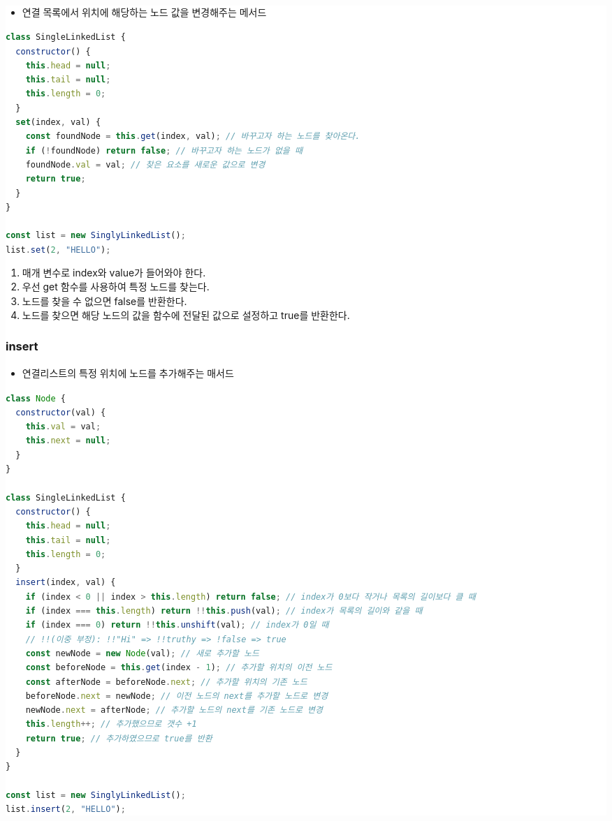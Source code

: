 - 연결 목록에서 위치에 해당하는 노드 값을 변경해주는 메서드

```javascript
class SingleLinkedList {
  constructor() {
    this.head = null;
    this.tail = null;
    this.length = 0;
  }
  set(index, val) {
    const foundNode = this.get(index, val); // 바꾸고자 하는 노드를 찾아온다.
    if (!foundNode) return false; // 바꾸고자 하는 노드가 없을 때
    foundNode.val = val; // 찾은 요소를 새로운 값으로 변경
    return true;
  }
}

const list = new SinglyLinkedList();
list.set(2, "HELLO");
```

1. 매개 변수로 index와 value가 들어와야 한다.
1. 우선 get 함수를 사용하여 특정 노드를 찾는다.
1. 노드를 찾을 수 없으면 false를 반환한다.
1. 노드를 찾으면 해당 노드의 값을 함수에 전달된 값으로 설정하고 true를 반환한다.

### insert

- 연결리스트의 특정 위치에 노드를 추가해주는 매서드

```javascript
class Node {
  constructor(val) {
    this.val = val;
    this.next = null;
  }
}

class SingleLinkedList {
  constructor() {
    this.head = null;
    this.tail = null;
    this.length = 0;
  }
  insert(index, val) {
    if (index < 0 || index > this.length) return false; // index가 0보다 작거나 목록의 길이보다 클 때
    if (index === this.length) return !!this.push(val); // index가 목록의 길이와 같을 때
    if (index === 0) return !!this.unshift(val); // index가 0일 때
    // !!(이중 부정): !!"Hi" => !!truthy => !false => true
    const newNode = new Node(val); // 새로 추가할 노드
    const beforeNode = this.get(index - 1); // 추가할 위치의 이전 노드
    const afterNode = beforeNode.next; // 추가할 위치의 기존 노드
    beforeNode.next = newNode; // 이전 노드의 next를 추가할 노드로 변경
    newNode.next = afterNode; // 추가할 노드의 next를 기존 노드로 변경
    this.length++; // 추가했으므로 갯수 +1
    return true; // 추가하였으므로 true를 반환
  }
}

const list = new SinglyLinkedList();
list.insert(2, "HELLO");
```
